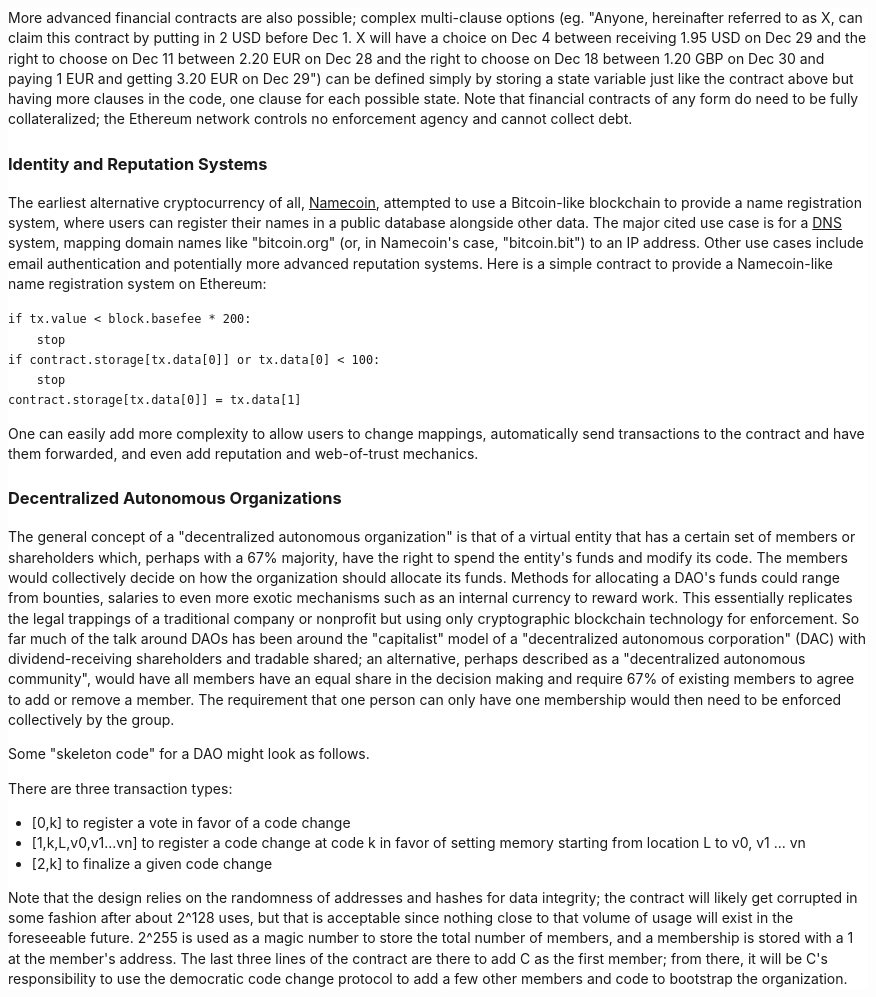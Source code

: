 More advanced financial contracts are also possible; complex multi-clause options (eg. "Anyone, hereinafter referred to as X, can claim this contract by putting in 2 USD before Dec 1. X will have a choice on Dec 4 between receiving 1.95 USD on Dec 29 and the right to choose on Dec 11 between 2.20 EUR on Dec 28 and the right to choose on Dec 18 between 1.20 GBP on Dec 30 and paying 1 EUR and getting 3.20 EUR on Dec 29") can be defined simply by storing a state variable just like the contract above but having more clauses in the code, one clause for each possible state. Note that financial contracts of any form do need to be fully collateralized; the Ethereum network controls no enforcement agency and cannot collect debt.


### Identity and Reputation Systems

The earliest alternative cryptocurrency of all, [Namecoin](http://namecoin.org/), attempted to use a Bitcoin-like blockchain to provide a name registration system, where users can register their names in a public database alongside other data. The major cited use case is for a [DNS](http://en.wikipedia.org/wiki/Domain_Name_System) system, mapping domain names like "bitcoin.org" (or, in Namecoin's case, "bitcoin.bit") to an IP address. Other use cases include email authentication and potentially more advanced reputation systems. Here is a simple contract to provide a Namecoin-like name registration system on Ethereum:

    if tx.value < block.basefee * 200:
        stop
    if contract.storage[tx.data[0]] or tx.data[0] < 100:
        stop
    contract.storage[tx.data[0]] = tx.data[1]

One can easily add more complexity to allow users to change mappings, automatically send transactions to the contract and have them forwarded, and even add reputation and web-of-trust mechanics.


### Decentralized Autonomous Organizations

The general concept of a "decentralized autonomous organization" is that of a virtual entity that has a certain set of members or shareholders which, perhaps with a 67% majority, have the right to spend the entity's funds and modify its code. The members would collectively decide on how the organization should allocate its funds. Methods for allocating a DAO's funds could range from bounties, salaries to even more exotic mechanisms such as an internal currency to reward work. This essentially replicates the legal trappings of a traditional company or nonprofit but using only cryptographic blockchain technology for enforcement. So far much of the talk around DAOs has been around the "capitalist" model of a "decentralized autonomous corporation" (DAC) with dividend-receiving shareholders and tradable shared; an alternative, perhaps described as a "decentralized autonomous community", would have all members have an equal share in the decision making and require 67% of existing members to agree to add or remove a member. The requirement that one person can only have one membership would then need to be enforced collectively by the group.

Some "skeleton code" for a DAO might look as follows.

There are three transaction types:

* [0,k] to register a vote in favor of a code change
* [1,k,L,v0,v1...vn] to register a code change at code k in favor of setting memory starting from location L to v0, v1 ... vn
* [2,k] to finalize a given code change

Note that the design relies on the randomness of addresses and hashes for data integrity; the contract will likely get corrupted in some fashion after about 2^128 uses, but that is acceptable since nothing close to that volume of usage will exist in the foreseeable future. 2^255 is used as a magic number to store the total number of members, and a membership is stored with a 1 at the member's address. The last three lines of the contract are there to add C as the first member; from there, it will be C's responsibility to use the democratic code change protocol to add a few other members and code to bootstrap the organization.
